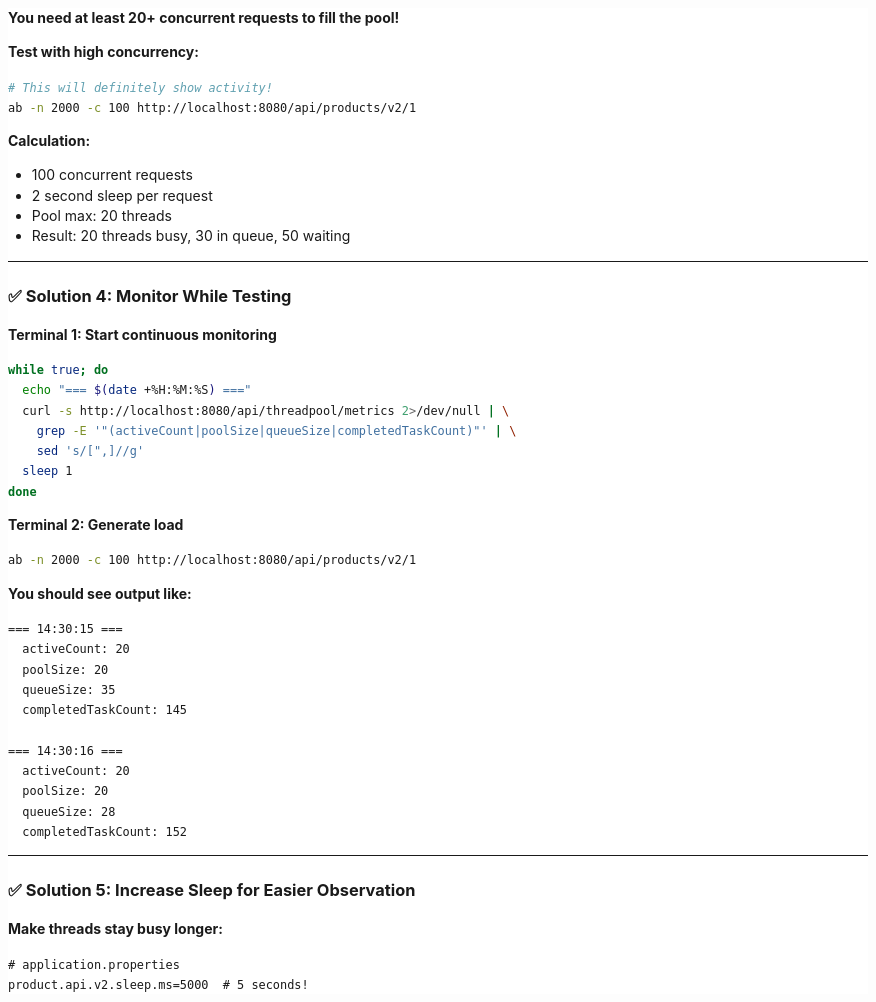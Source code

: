 **You need at least 20+ concurrent requests to fill the pool!**

**Test with high concurrency:**
```bash
# This will definitely show activity!
ab -n 2000 -c 100 http://localhost:8080/api/products/v2/1
```

**Calculation:**
- 100 concurrent requests
- 2 second sleep per request
- Pool max: 20 threads
- Result: 20 threads busy, 30 in queue, 50 waiting

---

### ✅ Solution 4: Monitor While Testing

**Terminal 1: Start continuous monitoring**
```bash
while true; do
  echo "=== $(date +%H:%M:%S) ==="
  curl -s http://localhost:8080/api/threadpool/metrics 2>/dev/null | \
    grep -E '"(activeCount|poolSize|queueSize|completedTaskCount)"' | \
    sed 's/[",]//g'
  sleep 1
done
```

**Terminal 2: Generate load**
```bash
ab -n 2000 -c 100 http://localhost:8080/api/products/v2/1
```

**You should see output like:**
```
=== 14:30:15 ===
  activeCount: 20
  poolSize: 20
  queueSize: 35
  completedTaskCount: 145

=== 14:30:16 ===
  activeCount: 20
  poolSize: 20
  queueSize: 28
  completedTaskCount: 152
```

---

### ✅ Solution 5: Increase Sleep for Easier Observation

**Make threads stay busy longer:**
```properties
# application.properties
product.api.v2.sleep.ms=5000  # 5 seconds!
```
